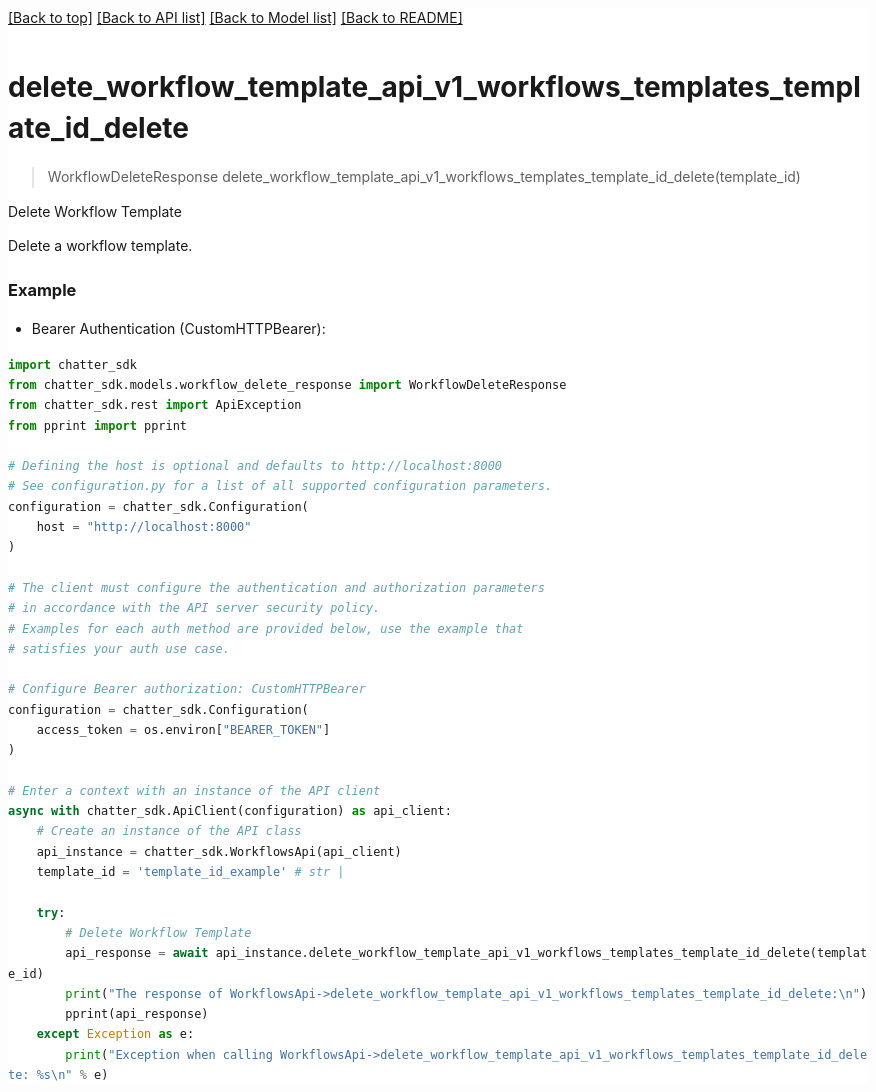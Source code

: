 [[Back to top]](#) [[Back to API list]](../README.md#documentation-for-api-endpoints) [[Back to Model list]](../README.md#documentation-for-models) [[Back to README]](../README.md)

# **delete_workflow_template_api_v1_workflows_templates_template_id_delete**
> WorkflowDeleteResponse delete_workflow_template_api_v1_workflows_templates_template_id_delete(template_id)

Delete Workflow Template

Delete a workflow template.

### Example

* Bearer Authentication (CustomHTTPBearer):

```python
import chatter_sdk
from chatter_sdk.models.workflow_delete_response import WorkflowDeleteResponse
from chatter_sdk.rest import ApiException
from pprint import pprint

# Defining the host is optional and defaults to http://localhost:8000
# See configuration.py for a list of all supported configuration parameters.
configuration = chatter_sdk.Configuration(
    host = "http://localhost:8000"
)

# The client must configure the authentication and authorization parameters
# in accordance with the API server security policy.
# Examples for each auth method are provided below, use the example that
# satisfies your auth use case.

# Configure Bearer authorization: CustomHTTPBearer
configuration = chatter_sdk.Configuration(
    access_token = os.environ["BEARER_TOKEN"]
)

# Enter a context with an instance of the API client
async with chatter_sdk.ApiClient(configuration) as api_client:
    # Create an instance of the API class
    api_instance = chatter_sdk.WorkflowsApi(api_client)
    template_id = 'template_id_example' # str | 

    try:
        # Delete Workflow Template
        api_response = await api_instance.delete_workflow_template_api_v1_workflows_templates_template_id_delete(template_id)
        print("The response of WorkflowsApi->delete_workflow_template_api_v1_workflows_templates_template_id_delete:\n")
        pprint(api_response)
    except Exception as e:
        print("Exception when calling WorkflowsApi->delete_workflow_template_api_v1_workflows_templates_template_id_delete: %s\n" % e)
```
